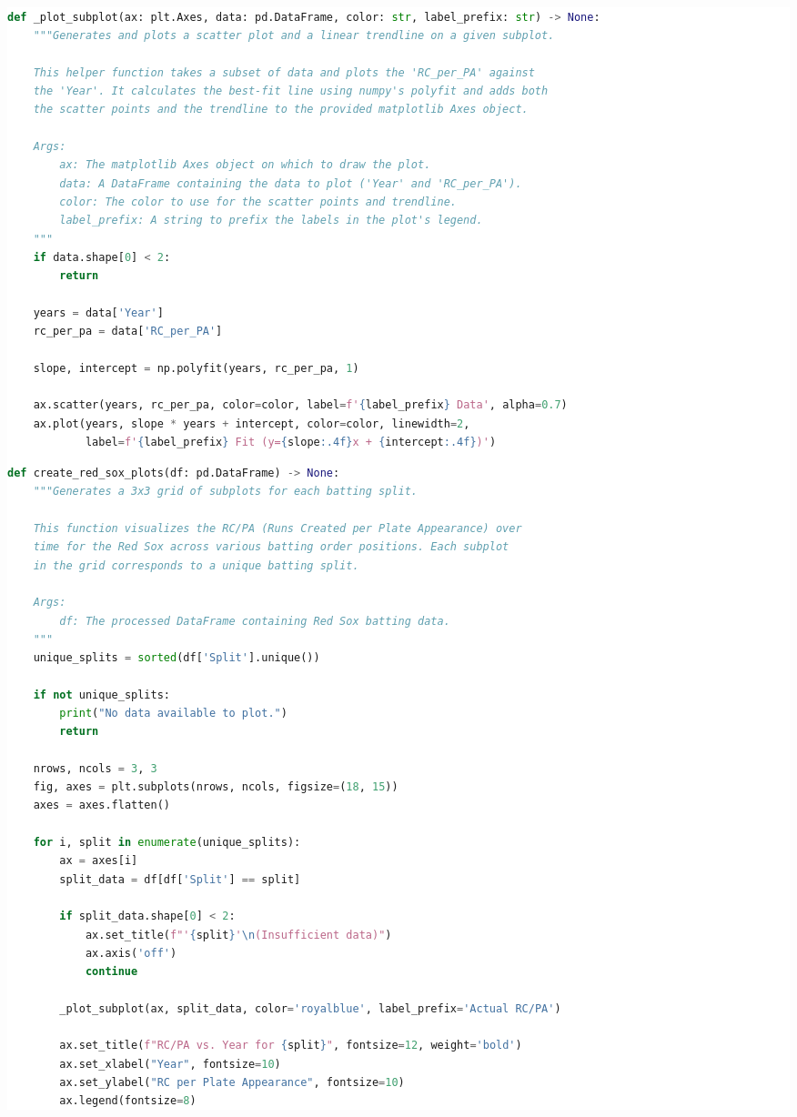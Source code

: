 
```python
def _plot_subplot(ax: plt.Axes, data: pd.DataFrame, color: str, label_prefix: str) -> None:
    """Generates and plots a scatter plot and a linear trendline on a given subplot.

    This helper function takes a subset of data and plots the 'RC_per_PA' against
    the 'Year'. It calculates the best-fit line using numpy's polyfit and adds both
    the scatter points and the trendline to the provided matplotlib Axes object.

    Args:
        ax: The matplotlib Axes object on which to draw the plot.
        data: A DataFrame containing the data to plot ('Year' and 'RC_per_PA').
        color: The color to use for the scatter points and trendline.
        label_prefix: A string to prefix the labels in the plot's legend.
    """
    if data.shape[0] < 2:
        return

    years = data['Year']
    rc_per_pa = data['RC_per_PA']
    
    slope, intercept = np.polyfit(years, rc_per_pa, 1)

    ax.scatter(years, rc_per_pa, color=color, label=f'{label_prefix} Data', alpha=0.7)
    ax.plot(years, slope * years + intercept, color=color, linewidth=2, 
            label=f'{label_prefix} Fit (y={slope:.4f}x + {intercept:.4f})')
```


```python
def create_red_sox_plots(df: pd.DataFrame) -> None:
    """Generates a 3x3 grid of subplots for each batting split.

    This function visualizes the RC/PA (Runs Created per Plate Appearance) over 
    time for the Red Sox across various batting order positions. Each subplot 
    in the grid corresponds to a unique batting split.

    Args:
        df: The processed DataFrame containing Red Sox batting data.
    """
    unique_splits = sorted(df['Split'].unique())

    if not unique_splits:
        print("No data available to plot.")
        return

    nrows, ncols = 3, 3
    fig, axes = plt.subplots(nrows, ncols, figsize=(18, 15))
    axes = axes.flatten()

    for i, split in enumerate(unique_splits):
        ax = axes[i]
        split_data = df[df['Split'] == split]

        if split_data.shape[0] < 2:
            ax.set_title(f"'{split}'\n(Insufficient data)")
            ax.axis('off')
            continue

        _plot_subplot(ax, split_data, color='royalblue', label_prefix='Actual RC/PA')
        
        ax.set_title(f"RC/PA vs. Year for {split}", fontsize=12, weight='bold')
        ax.set_xlabel("Year", fontsize=10)
        ax.set_ylabel("RC per Plate Appearance", fontsize=10)
        ax.legend(fontsize=8)
```